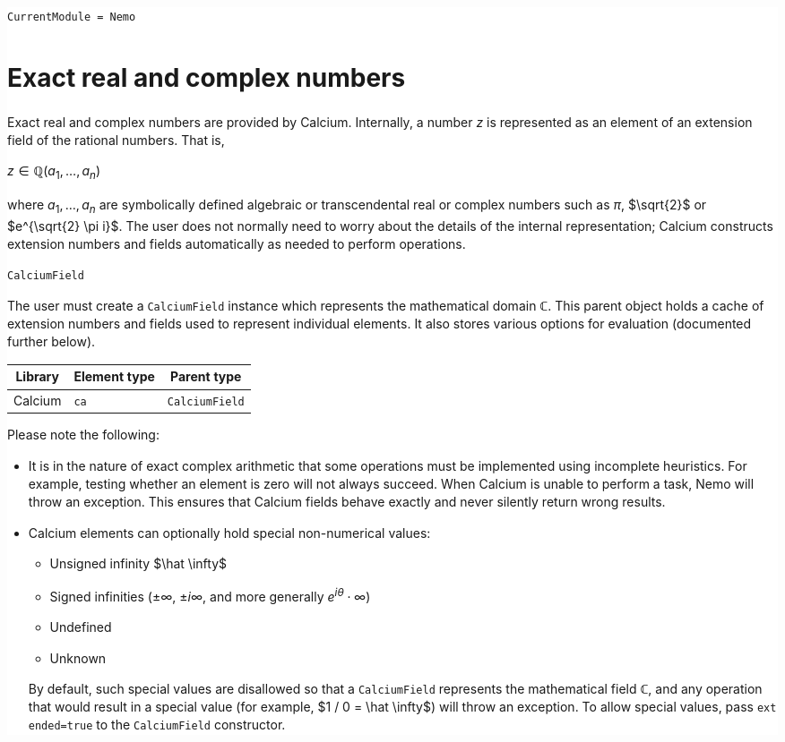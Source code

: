 ```@meta
CurrentModule = Nemo
```

# Exact real and complex numbers

Exact real and complex numbers are provided by Calcium.
Internally, a number $z$ is represented as an element
of an extension field of the rational numbers. That is,

$z \in \mathbb{Q}(a_1,\ldots,a_n)$

where $a_1, \ldots, a_n$
are symbolically defined algebraic or transcendental
real or complex numbers
such as $\pi$, $\sqrt{2}$ or $e^{\sqrt{2} \pi i}$.
The user does not normally need to worry about the details of
the internal representation;
Calcium constructs extension numbers and fields automatically
as needed to perform operations.

```@docs
CalciumField
```

The user must create a `CalciumField` instance which represents the
mathematical domain $\mathbb{C}$. This parent object holds a cache of extension
numbers and fields used to represent individual elements. It also
stores various options for evaluation (documented further below).


 Library        | Element type  | Parent type
----------------|---------------|--------------------
Calcium         | `ca`          | `CalciumField`


Please note the following:

* It is in the nature of exact complex arithmetic that some operations
  must be implemented using incomplete heuristics. For example, testing
  whether an element is zero will not always succeed. When Calcium is
  unable to perform a task, Nemo will throw an exception.
  This ensures that Calcium fields behave exactly
  and never silently return wrong results.

* Calcium elements can optionally hold special non-numerical values:

  * Unsigned infinity $\hat \infty$

  * Signed infinities ($\pm \infty$, $\pm i \infty$, and more generally $e^{i \theta} \cdot \infty$)

  * Undefined

  * Unknown

  By default, such special values are
  disallowed so that a `CalciumField` represents the
  mathematical field $\mathbb{C}$, and any operation that would result
  in a special value (for example, $1 / 0 = \hat \infty$) will throw an exception.
  To allow special values, pass `extended=true` to the `CalciumField` constructor.
